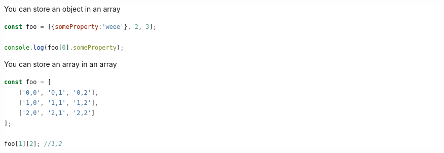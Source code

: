 You can store an object in an array

```javascript
const foo = [{someProperty:'weee'}, 2, 3];

console.log(foo[0].someProperty);
```

You can store an array in an array

```javascript
const foo = [
    ['0,0', '0,1', '0,2'],
    ['1,0', '1,1', '1,2'],
    ['2,0', '2,1', '2,2']
];

foo[1][2]; //1,2
```

